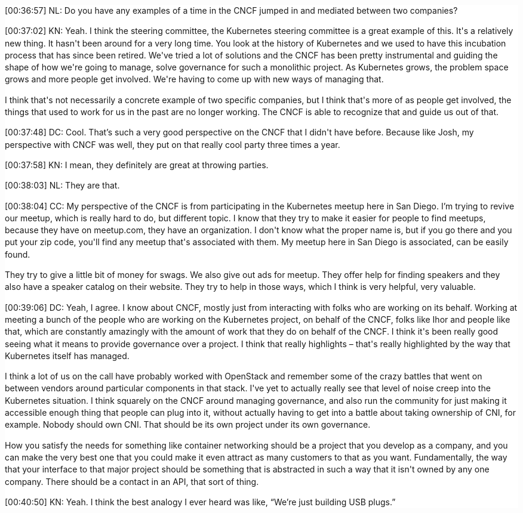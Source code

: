 [00:36:57] NL: Do you have any examples of a time in the CNCF jumped in and mediated between two companies?

[00:37:02] KN: Yeah. I think the steering committee, the Kubernetes steering committee is a great example of this. It's a relatively new thing. It hasn't been around for a very long time. You look at the history of Kubernetes and we used to have this incubation process that has since been retired. We've tried a lot of solutions and the CNCF has been pretty instrumental and guiding the shape of how we're going to manage, solve governance for such a monolithic project. As Kubernetes grows, the problem space grows and more people get involved. We're having to come up with new ways of managing that.

I think that's not necessarily a concrete example of two specific companies, but I think that's more of as people get involved, the things that used to work for us in the past are no longer working. The CNCF is able to recognize that and guide us out of that.

[00:37:48] DC: Cool. That’s such a very good perspective on the CNCF that I didn't have before. Because like Josh, my perspective with CNCF was well, they put on that really cool party three times a year.

[00:37:58] KN: I mean, they definitely are great at throwing parties.

[00:38:03] NL: They are that.

[00:38:04] CC: My perspective of the CNCF is from participating in the Kubernetes meetup here in San Diego. I’m trying to revive our meetup, which is really hard to do, but different topic. I know that they try to make it easier for people to find meetups, because they have on meetup.com, they have an organization. I don't know what the proper name is, but if you go there and you put your zip code, you'll find any meetup that's associated with them. My meetup here in San Diego is associated, can be easily found.

They try to give a little bit of money for swags. We also give out ads for meetup. They offer help for finding speakers and they also have a speaker catalog on their website. They try to help in those ways, which I think is very helpful, very valuable.

[00:39:06] DC: Yeah, I agree. I know about CNCF, mostly just from interacting with folks who are working on its behalf. Working at meeting a bunch of the people who are working on the Kubernetes project, on behalf of the CNCF, folks like Ihor and people like that, which are constantly amazingly with the amount of work that they do on behalf of the CNCF. I think it's been really good seeing what it means to provide governance over a project. I think that really highlights – that's really highlighted by the way that Kubernetes itself has managed.

I think a lot of us on the call have probably worked with OpenStack and remember some of the crazy battles that went on between vendors around particular components in that stack. I've yet to actually really see that level of noise creep into the Kubernetes situation. I think squarely on the CNCF around managing governance, and also run the community for just making it accessible enough thing that people can plug into it, without actually having to get into a battle about taking ownership of CNI, for example. Nobody should own CNI. That should be its own project under its own governance.

How you satisfy the needs for something like container networking should be a project that you develop as a company, and you can make the very best one that you could make it even attract as many customers to that as you want. Fundamentally, the way that your interface to that major project should be something that is abstracted in such a way that it isn't owned by any one company. There should be a contact in an API, that sort of thing.

[00:40:50] KN: Yeah. I think the best analogy I ever heard was like, “We’re just building USB plugs.”
